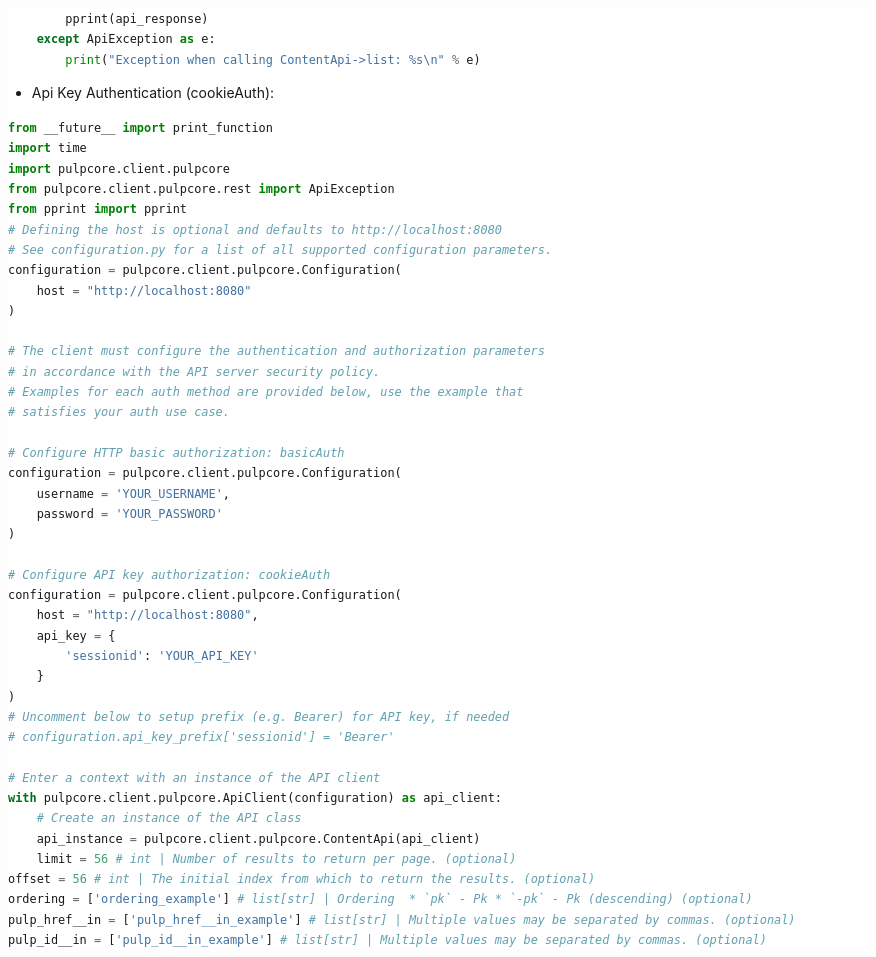 ```python
        pprint(api_response)
    except ApiException as e:
        print("Exception when calling ContentApi->list: %s\n" % e)
```

* Api Key Authentication (cookieAuth):
```python
from __future__ import print_function
import time
import pulpcore.client.pulpcore
from pulpcore.client.pulpcore.rest import ApiException
from pprint import pprint
# Defining the host is optional and defaults to http://localhost:8080
# See configuration.py for a list of all supported configuration parameters.
configuration = pulpcore.client.pulpcore.Configuration(
    host = "http://localhost:8080"
)

# The client must configure the authentication and authorization parameters
# in accordance with the API server security policy.
# Examples for each auth method are provided below, use the example that
# satisfies your auth use case.

# Configure HTTP basic authorization: basicAuth
configuration = pulpcore.client.pulpcore.Configuration(
    username = 'YOUR_USERNAME',
    password = 'YOUR_PASSWORD'
)

# Configure API key authorization: cookieAuth
configuration = pulpcore.client.pulpcore.Configuration(
    host = "http://localhost:8080",
    api_key = {
        'sessionid': 'YOUR_API_KEY'
    }
)
# Uncomment below to setup prefix (e.g. Bearer) for API key, if needed
# configuration.api_key_prefix['sessionid'] = 'Bearer'

# Enter a context with an instance of the API client
with pulpcore.client.pulpcore.ApiClient(configuration) as api_client:
    # Create an instance of the API class
    api_instance = pulpcore.client.pulpcore.ContentApi(api_client)
    limit = 56 # int | Number of results to return per page. (optional)
offset = 56 # int | The initial index from which to return the results. (optional)
ordering = ['ordering_example'] # list[str] | Ordering  * `pk` - Pk * `-pk` - Pk (descending) (optional)
pulp_href__in = ['pulp_href__in_example'] # list[str] | Multiple values may be separated by commas. (optional)
pulp_id__in = ['pulp_id__in_example'] # list[str] | Multiple values may be separated by commas. (optional)
```